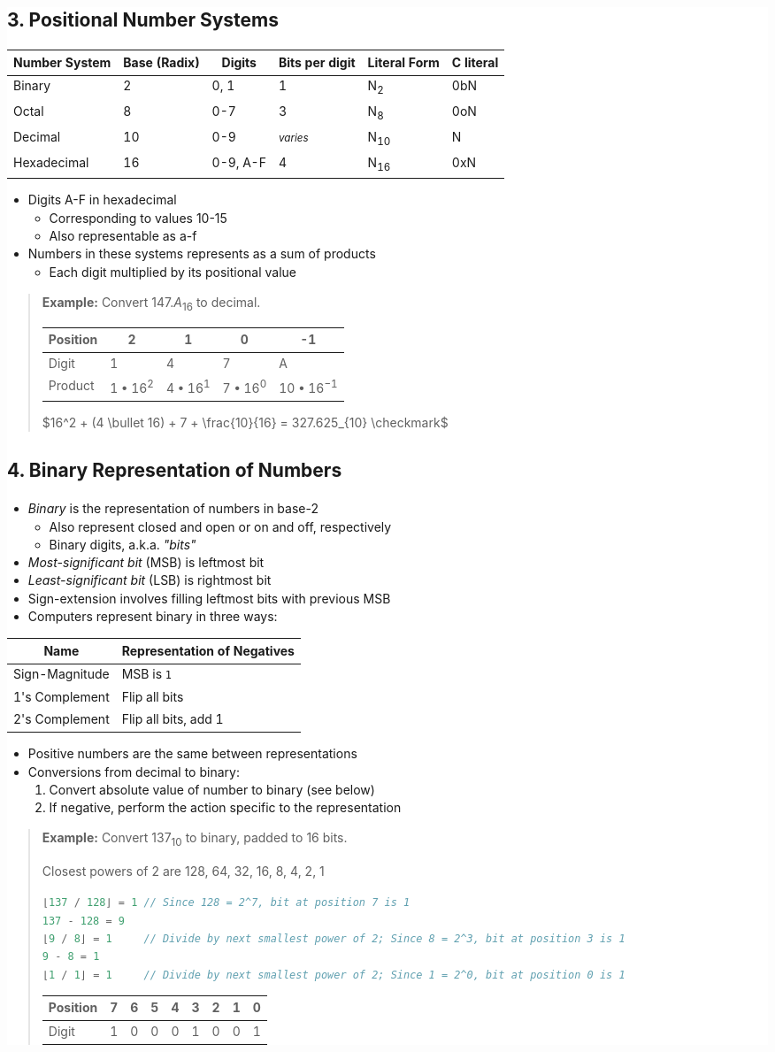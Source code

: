 ## 3. Positional Number Systems

| Number System | Base (Radix)  | Digits    | Bits per digit            | Literal Form      | C literal |
|---------------|---------------|-----------|---------------------------|-------------------|-----------|
| Binary        | 2             | 0, 1      | 1                         | N<sub>2</sub>     | 0bN       |
| Octal         | 8             | 0-7       | 3                         | N<sub>8</sub>     | 0oN       |
| Decimal       | 10            | 0-9       | <small>*varies*</small>   | N<sub>10</sub>    | N         |
| Hexadecimal   | 16            | 0-9, A-F  | 4                         | N<sub>16</sub>    | 0xN       |

- Digits A-F in hexadecimal
    - Corresponding to values 10-15
    - Also representable as a-f
- Numbers in these systems represents as a sum of products
    - Each digit multiplied by its positional value

>**Example:** Convert $147.A_{16}$ to decimal.
>
>| Position  | 2                | 1                 | 0                 | -1                    |
>|-----------|------------------|-------------------|-------------------|-----------------------|
>| Digit     | 1                | 4                 | 7                 | A                     |
>| Product   | $1 \bullet 16^2$ | $4 \bullet 16^1$  | $7 \bullet 16^0$  | $10 \bullet 16^{-1}$  |
>
>$16^2 + (4 \bullet 16) + 7 + \frac{10}{16} = 327.625_{10} \checkmark$

## 4. Binary Representation of Numbers

- *Binary* is the representation of numbers in base-2
    - Also represent closed and open or on and off, respectively
    - Binary digits, a.k.a. *"bits"*
- *Most-significant bit* (MSB) is leftmost bit
- *Least-significant bit* (LSB) is rightmost bit
- Sign-extension involves filling leftmost bits with previous MSB
- Computers represent binary in three ways:

| Name           | Representation of Negatives  |
|----------------|------------------------------|
| Sign-Magnitude | MSB is `1`                   |
| 1's Complement | Flip all bits                |
| 2's Complement | Flip all bits, add 1         |

- Positive numbers are the same between representations
- Conversions from decimal to binary:
    1. Convert absolute value of number to binary (see below)
    2. If negative, perform the action specific to the representation

>**Example:** Convert $137_{10}$ to binary, padded to 16 bits.
>
>Closest powers of 2 are 128, 64, 32, 16, 8, 4, 2, 1 
>```c
>⌊137 / 128⌋ = 1 // Since 128 = 2^7, bit at position 7 is 1
>137 - 128 = 9 
>⌊9 / 8⌋ = 1     // Divide by next smallest power of 2; Since 8 = 2^3, bit at position 3 is 1
>9 - 8 = 1
>⌊1 / 1⌋ = 1     // Divide by next smallest power of 2; Since 1 = 2^0, bit at position 0 is 1
>```
>
>| Position  | 7 | 6 | 5 | 4 | 3 | 2 | 1 | 0 |
>|-----------|---|---|---|---|---|---|---|---|
>| Digit     | 1 | 0 | 0 | 0 | 1 | 0 | 0 | 1 |
> 